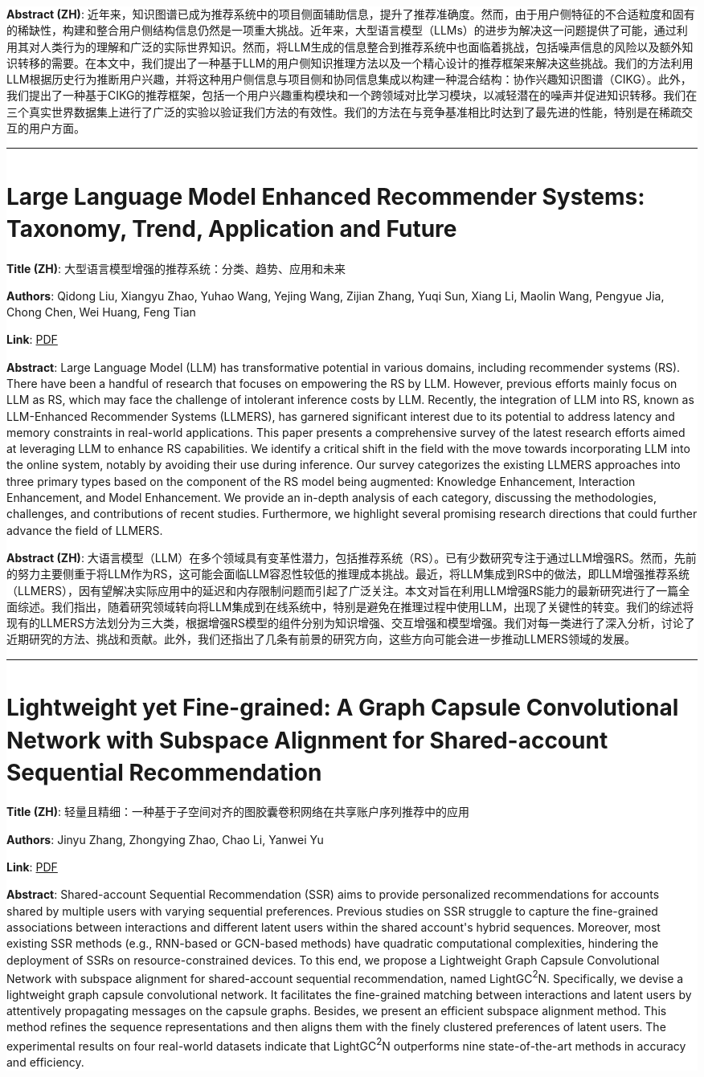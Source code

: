 **Abstract (ZH)**: 近年来，知识图谱已成为推荐系统中的项目侧面辅助信息，提升了推荐准确度。然而，由于用户侧特征的不合适粒度和固有的稀缺性，构建和整合用户侧结构信息仍然是一项重大挑战。近年来，大型语言模型（LLMs）的进步为解决这一问题提供了可能，通过利用其对人类行为的理解和广泛的实际世界知识。然而，将LLM生成的信息整合到推荐系统中也面临着挑战，包括噪声信息的风险以及额外知识转移的需要。在本文中，我们提出了一种基于LLM的用户侧知识推理方法以及一个精心设计的推荐框架来解决这些挑战。我们的方法利用LLM根据历史行为推断用户兴趣，并将这种用户侧信息与项目侧和协同信息集成以构建一种混合结构：协作兴趣知识图谱（CIKG）。此外，我们提出了一种基于CIKG的推荐框架，包括一个用户兴趣重构模块和一个跨领域对比学习模块，以减轻潜在的噪声并促进知识转移。我们在三个真实世界数据集上进行了广泛的实验以验证我们方法的有效性。我们的方法在与竞争基准相比时达到了最先进的性能，特别是在稀疏交互的用户方面。 

---
# Large Language Model Enhanced Recommender Systems: Taxonomy, Trend, Application and Future 

**Title (ZH)**: 大型语言模型增强的推荐系统：分类、趋势、应用和未来 

**Authors**: Qidong Liu, Xiangyu Zhao, Yuhao Wang, Yejing Wang, Zijian Zhang, Yuqi Sun, Xiang Li, Maolin Wang, Pengyue Jia, Chong Chen, Wei Huang, Feng Tian  

**Link**: [PDF](https://arxiv.org/pdf/2412.13432)  

**Abstract**: Large Language Model (LLM) has transformative potential in various domains, including recommender systems (RS). There have been a handful of research that focuses on empowering the RS by LLM. However, previous efforts mainly focus on LLM as RS, which may face the challenge of intolerant inference costs by LLM. Recently, the integration of LLM into RS, known as LLM-Enhanced Recommender Systems (LLMERS), has garnered significant interest due to its potential to address latency and memory constraints in real-world applications. This paper presents a comprehensive survey of the latest research efforts aimed at leveraging LLM to enhance RS capabilities. We identify a critical shift in the field with the move towards incorporating LLM into the online system, notably by avoiding their use during inference. Our survey categorizes the existing LLMERS approaches into three primary types based on the component of the RS model being augmented: Knowledge Enhancement, Interaction Enhancement, and Model Enhancement. We provide an in-depth analysis of each category, discussing the methodologies, challenges, and contributions of recent studies. Furthermore, we highlight several promising research directions that could further advance the field of LLMERS. 

**Abstract (ZH)**: 大语言模型（LLM）在多个领域具有变革性潜力，包括推荐系统（RS）。已有少数研究专注于通过LLM增强RS。然而，先前的努力主要侧重于将LLM作为RS，这可能会面临LLM容忍性较低的推理成本挑战。最近，将LLM集成到RS中的做法，即LLM增强推荐系统（LLMERS），因有望解决实际应用中的延迟和内存限制问题而引起了广泛关注。本文对旨在利用LLM增强RS能力的最新研究进行了一篇全面综述。我们指出，随着研究领域转向将LLM集成到在线系统中，特别是避免在推理过程中使用LLM，出现了关键性的转变。我们的综述将现有的LLMERS方法划分为三大类，根据增强RS模型的组件分别为知识增强、交互增强和模型增强。我们对每一类进行了深入分析，讨论了近期研究的方法、挑战和贡献。此外，我们还指出了几条有前景的研究方向，这些方向可能会进一步推动LLMERS领域的发展。 

---
# Lightweight yet Fine-grained: A Graph Capsule Convolutional Network with Subspace Alignment for Shared-account Sequential Recommendation 

**Title (ZH)**: 轻量且精细：一种基于子空间对齐的图胶囊卷积网络在共享账户序列推荐中的应用 

**Authors**: Jinyu Zhang, Zhongying Zhao, Chao Li, Yanwei Yu  

**Link**: [PDF](https://arxiv.org/pdf/2412.13408)  

**Abstract**: Shared-account Sequential Recommendation (SSR) aims to provide personalized recommendations for accounts shared by multiple users with varying sequential preferences. Previous studies on SSR struggle to capture the fine-grained associations between interactions and different latent users within the shared account's hybrid sequences. Moreover, most existing SSR methods (e.g., RNN-based or GCN-based methods) have quadratic computational complexities, hindering the deployment of SSRs on resource-constrained devices. To this end, we propose a Lightweight Graph Capsule Convolutional Network with subspace alignment for shared-account sequential recommendation, named LightGC$^2$N. Specifically, we devise a lightweight graph capsule convolutional network. It facilitates the fine-grained matching between interactions and latent users by attentively propagating messages on the capsule graphs. Besides, we present an efficient subspace alignment method. This method refines the sequence representations and then aligns them with the finely clustered preferences of latent users. The experimental results on four real-world datasets indicate that LightGC$^2$N outperforms nine state-of-the-art methods in accuracy and efficiency. 
